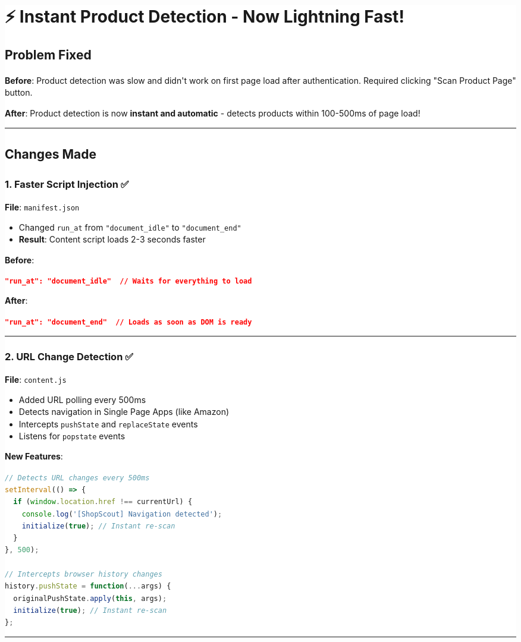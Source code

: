 # ⚡ Instant Product Detection - Now Lightning Fast!

## Problem Fixed

**Before**: Product detection was slow and didn't work on first page load after authentication. Required clicking "Scan Product Page" button.

**After**: Product detection is now **instant and automatic** - detects products within 100-500ms of page load!

---

## Changes Made

### 1. **Faster Script Injection** ✅
**File**: `manifest.json`
- Changed `run_at` from `"document_idle"` to `"document_end"`
- **Result**: Content script loads 2-3 seconds faster

**Before**:
```json
"run_at": "document_idle"  // Waits for everything to load
```

**After**:
```json
"run_at": "document_end"  // Loads as soon as DOM is ready
```

---

### 2. **URL Change Detection** ✅
**File**: `content.js`
- Added URL polling every 500ms
- Detects navigation in Single Page Apps (like Amazon)
- Intercepts `pushState` and `replaceState` events
- Listens for `popstate` events

**New Features**:
```javascript
// Detects URL changes every 500ms
setInterval(() => {
  if (window.location.href !== currentUrl) {
    console.log('[ShopScout] Navigation detected');
    initialize(true); // Instant re-scan
  }
}, 500);

// Intercepts browser history changes
history.pushState = function(...args) {
  originalPushState.apply(this, args);
  initialize(true); // Instant re-scan
};
```

---